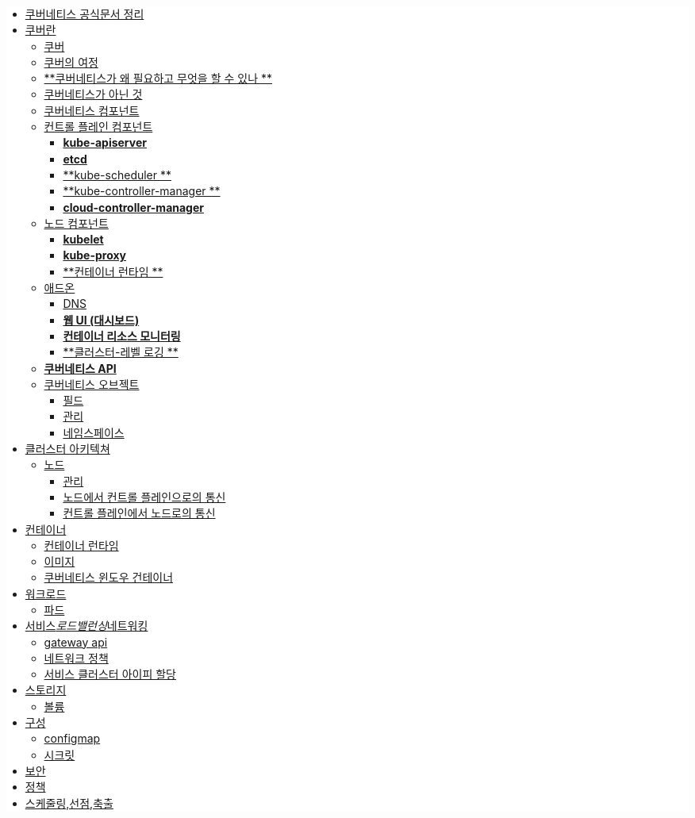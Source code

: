 - [쿠버네티스 공식문서 정리](#쿠버네티스-공식문서-정리)
- [쿠버란](#쿠버란)
  - [쿠버](#쿠버)
  - [쿠버의 여정](#쿠버의-여정)
  - [**쿠버네티스가 왜 필요하고 무엇을 할 수 있나 **](#쿠버네티스가-왜-필요하고-무엇을-할-수-있나)
  - [쿠버네티스가 아닌 것](#쿠버네티스가-아닌-것)
  - [쿠버네티스 컴포넌트](#쿠버네티스-컴포넌트)
  - [컨트롤 플레인 컴포넌트](#컨트롤-플레인-컴포넌트)
    - [**kube-apiserver**](#kube-apiserver)
    - [**etcd**](#etcd)
    - [**kube-scheduler **](#kube-scheduler)
    - [**kube-controller-manager **](#kube-controller-manager)
    - [**cloud-controller-manager**](#cloud-controller-manager)
  - [노드 컴포넌트](#노드-컴포넌트)
    - [**kubelet**](#kubelet)
    - [**kube-proxy**](#kube-proxy)
    - [**컨테이너 런타임 **](#컨테이너-런타임)
  - [애드온](#애드온)
    - [DNS](#dns)
    - [**웹 UI (대시보드)**](#웹-ui-대시보드)
    - [**컨테이너 리소스 모니터링**](#컨테이너-리소스-모니터링)
    - [**클러스터-레벨 로깅 **](#클러스터-레벨-로깅)
  - [**쿠버네티스 API**](#쿠버네티스-api)
  - [쿠버네티스 오브젝트](#쿠버네티스-오브젝트)
    - [필드](#필드)
    - [관리](#관리)
    - [네임스페이스](#네임스페이스)
- [클러스터 아키텍쳐](#클러스터-아키텍쳐)
  - [노드](#노드)
    - [관리](#관리-1)
    - [노드에서 컨트롤 플레인으로의 통신](#노드에서-컨트롤-플레인으로의-통신)
    - [컨트롤 플레인에서 노드로의 통신](#컨트롤-플레인에서-노드로의-통신)
- [컨테이너](#컨테이너)
  - [컨테이너 런타임](#컨테이너-런타임-1)
  - [이미지](#이미지)
  - [쿠버네티스 윈도우 건테이너](#쿠버네티스-윈도우-건테이너)
- [워크로드](#워크로드)
  - [파드](#파드)
- [서비스*로드밸런싱*네트워킹](#서비스로드밸런싱네트워킹)
  - [gateway api](#gateway-api)
  - [네트워크 정책](#네트워크-정책)
  - [서비스 클러스터 아이피 할당](#서비스-클러스터-아이피-할당)
- [스토리지](#스토리지)
  - [볼륨](#볼륨)
- [구성](#구성)
  - [configmap](#configmap)
  - [시크릿](#시크릿)
- [보안](#보안)
- [정책](#정책)
- [스케줄링,선점,축출](#스케줄링선점축출)
